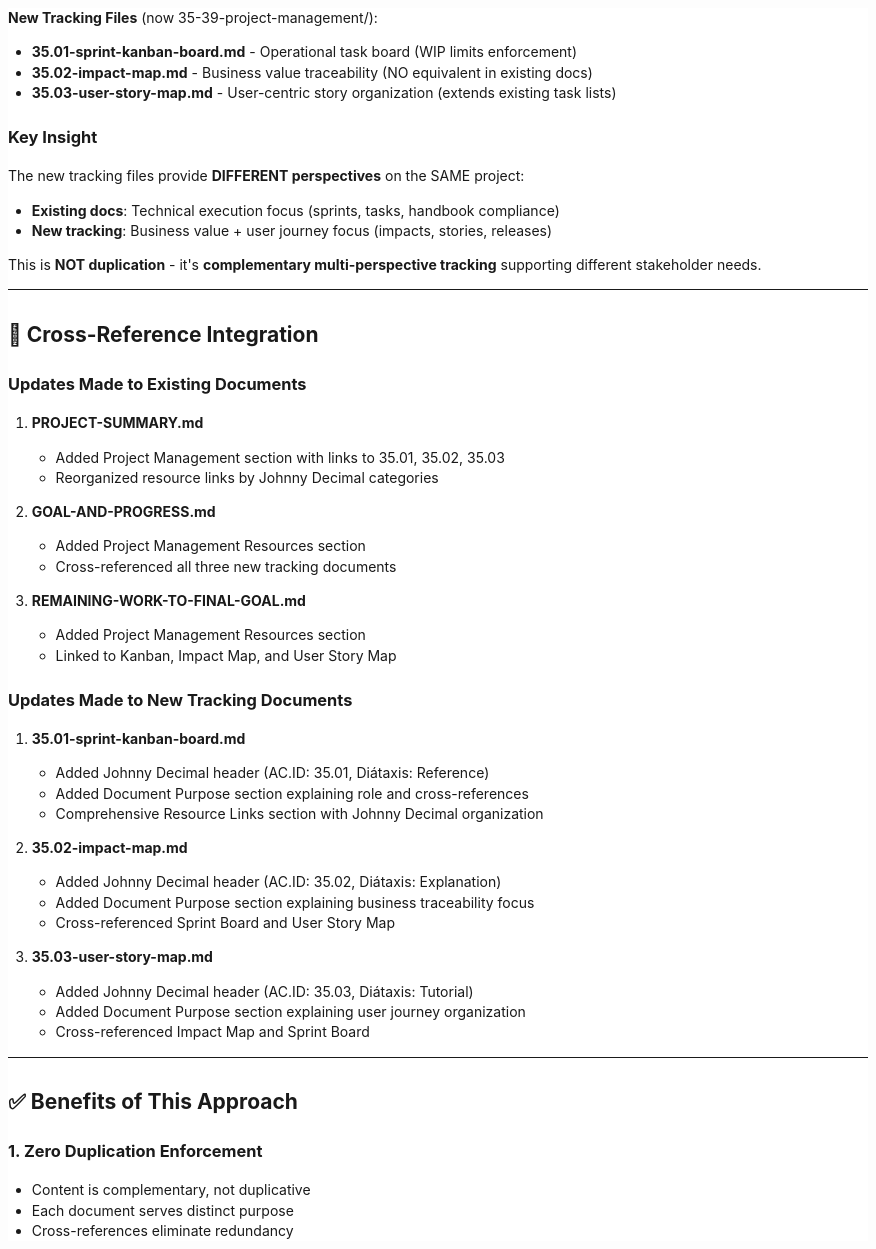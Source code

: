 **New Tracking Files** (now 35-39-project-management/):
- **35.01-sprint-kanban-board.md** - Operational task board (WIP limits enforcement)
- **35.02-impact-map.md** - Business value traceability (NO equivalent in existing docs)
- **35.03-user-story-map.md** - User-centric story organization (extends existing task lists)

### Key Insight

The new tracking files provide **DIFFERENT perspectives** on the SAME project:
- **Existing docs**: Technical execution focus (sprints, tasks, handbook compliance)
- **New tracking**: Business value + user journey focus (impacts, stories, releases)

This is **NOT duplication** - it's **complementary multi-perspective tracking** supporting different stakeholder needs.

---

## 🔗 Cross-Reference Integration

### Updates Made to Existing Documents

1. **PROJECT-SUMMARY.md**
   - Added Project Management section with links to 35.01, 35.02, 35.03
   - Reorganized resource links by Johnny Decimal categories

2. **GOAL-AND-PROGRESS.md**
   - Added Project Management Resources section
   - Cross-referenced all three new tracking documents

3. **REMAINING-WORK-TO-FINAL-GOAL.md**
   - Added Project Management Resources section
   - Linked to Kanban, Impact Map, and User Story Map

### Updates Made to New Tracking Documents

1. **35.01-sprint-kanban-board.md**
   - Added Johnny Decimal header (AC.ID: 35.01, Diátaxis: Reference)
   - Added Document Purpose section explaining role and cross-references
   - Comprehensive Resource Links section with Johnny Decimal organization

2. **35.02-impact-map.md**
   - Added Johnny Decimal header (AC.ID: 35.02, Diátaxis: Explanation)
   - Added Document Purpose section explaining business traceability focus
   - Cross-referenced Sprint Board and User Story Map

3. **35.03-user-story-map.md**
   - Added Johnny Decimal header (AC.ID: 35.03, Diátaxis: Tutorial)
   - Added Document Purpose section explaining user journey organization
   - Cross-referenced Impact Map and Sprint Board

---

## ✅ Benefits of This Approach

### 1. Zero Duplication Enforcement
- Content is complementary, not duplicative
- Each document serves distinct purpose
- Cross-references eliminate redundancy
